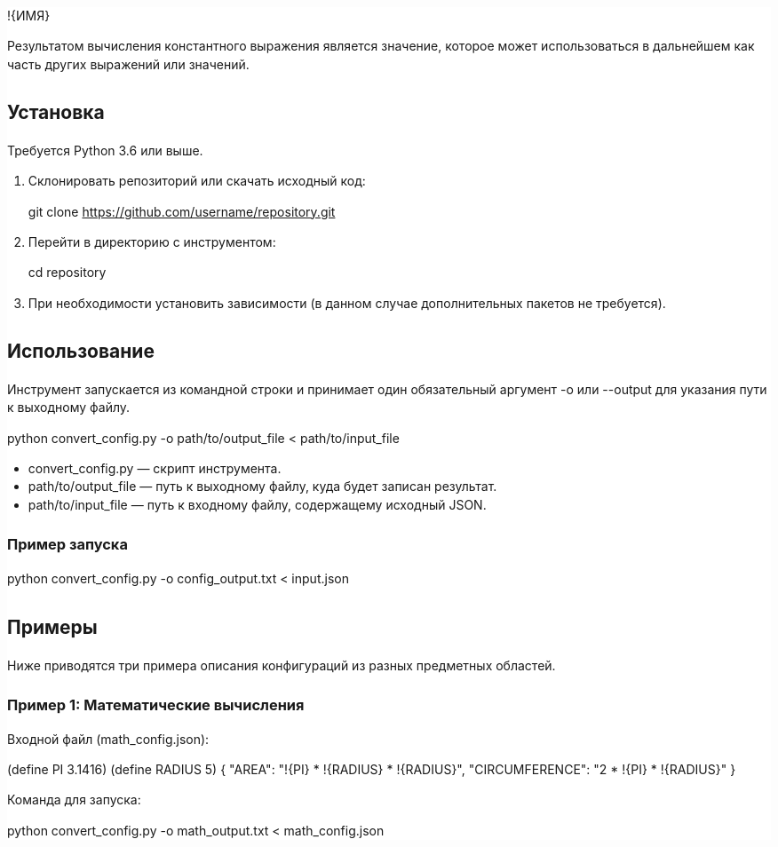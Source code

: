 !{ИМЯ}


Результатом вычисления константного выражения является значение, которое может использоваться в дальнейшем как часть других выражений или значений.

## Установка

Требуется Python 3.6 или выше.

1. Склонировать репозиторий или скачать исходный код:

      git clone https://github.com/username/repository.git
   

2. Перейти в директорию с инструментом:

      cd repository
   

3. При необходимости установить зависимости (в данном случае дополнительных пакетов не требуется).

## Использование

Инструмент запускается из командной строки и принимает один обязательный аргумент -o или --output для указания пути к выходному файлу.

python convert_config.py -o path/to/output_file < path/to/input_file


- convert_config.py — скрипт инструмента.
- path/to/output_file — путь к выходному файлу, куда будет записан результат.
- path/to/input_file — путь к входному файлу, содержащему исходный JSON.

### Пример запуска

python convert_config.py -o config_output.txt < input.json


## Примеры

Ниже приводятся три примера описания конфигураций из разных предметных областей.

### Пример 1: Математические вычисления

Входной файл (math_config.json):

(define PI 3.1416)
(define RADIUS 5)
{
  "AREA": "!{PI} * !{RADIUS} * !{RADIUS}",
  "CIRCUMFERENCE": "2 * !{PI} * !{RADIUS}"
}


Команда для запуска:

python convert_config.py -o math_output.txt < math_config.json
